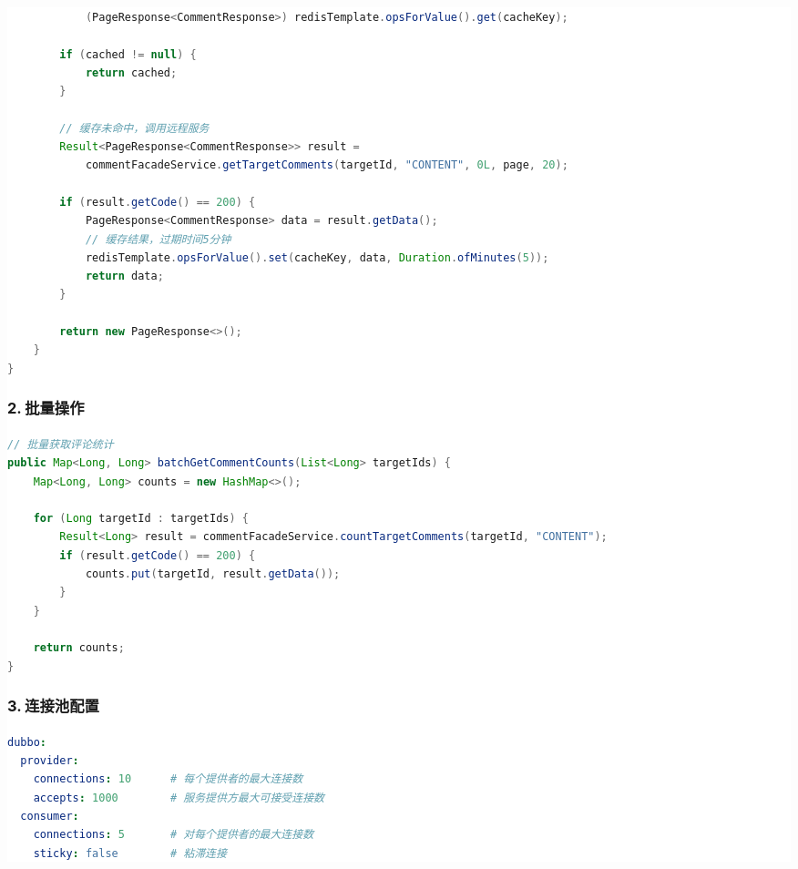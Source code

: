 ```java
            (PageResponse<CommentResponse>) redisTemplate.opsForValue().get(cacheKey);
        
        if (cached != null) {
            return cached;
        }
        
        // 缓存未命中，调用远程服务
        Result<PageResponse<CommentResponse>> result = 
            commentFacadeService.getTargetComments(targetId, "CONTENT", 0L, page, 20);
        
        if (result.getCode() == 200) {
            PageResponse<CommentResponse> data = result.getData();
            // 缓存结果，过期时间5分钟
            redisTemplate.opsForValue().set(cacheKey, data, Duration.ofMinutes(5));
            return data;
        }
        
        return new PageResponse<>();
    }
}
```

### 2. 批量操作

```java
// 批量获取评论统计
public Map<Long, Long> batchGetCommentCounts(List<Long> targetIds) {
    Map<Long, Long> counts = new HashMap<>();
    
    for (Long targetId : targetIds) {
        Result<Long> result = commentFacadeService.countTargetComments(targetId, "CONTENT");
        if (result.getCode() == 200) {
            counts.put(targetId, result.getData());
        }
    }
    
    return counts;
}
```

### 3. 连接池配置

```yaml
dubbo:
  provider:
    connections: 10      # 每个提供者的最大连接数
    accepts: 1000        # 服务提供方最大可接受连接数
  consumer:
    connections: 5       # 对每个提供者的最大连接数
    sticky: false        # 粘滞连接
```

